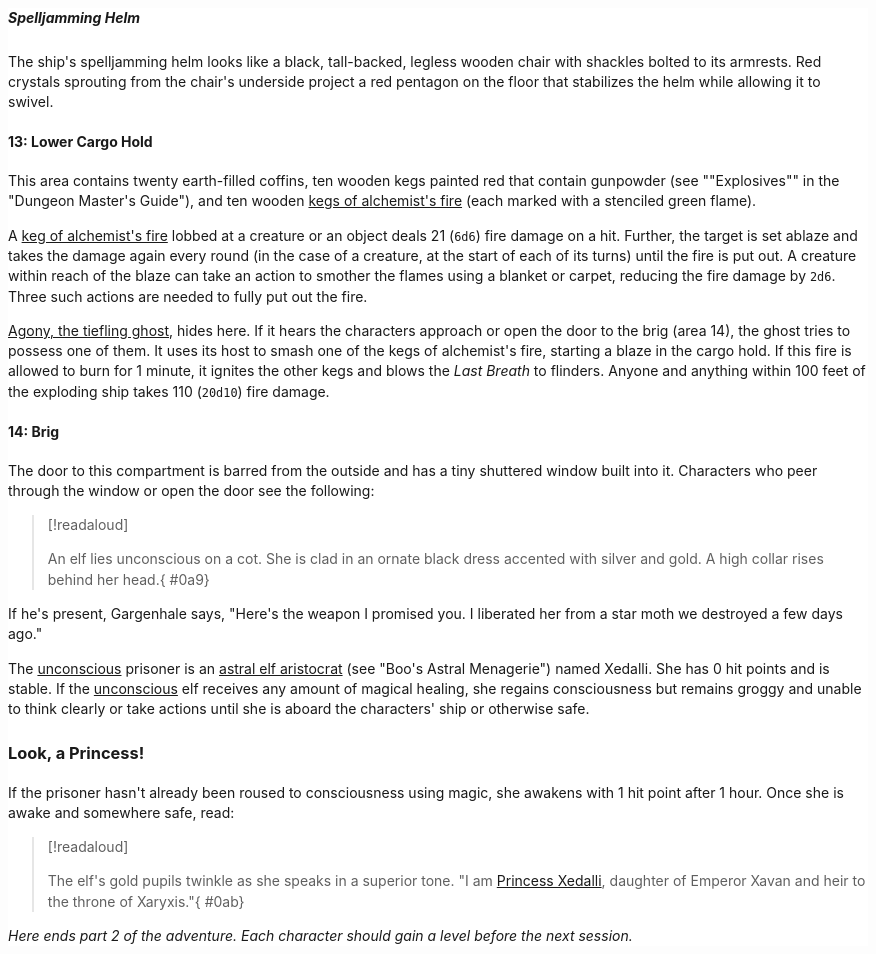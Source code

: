##### Spelljamming Helm

The ship's spelljamming helm looks like a black, tall-backed, legless wooden chair with shackles bolted to its armrests. Red crystals sprouting from the chair's underside project a red pentagon on the floor that stabilizes the helm while allowing it to swivel.

#### 13: Lower Cargo Hold

This area contains twenty earth-filled coffins, ten wooden kegs painted red that contain gunpowder (see ""Explosives"" in the "Dungeon Master's Guide"), and ten wooden [kegs of alchemist's fire](3-Mechanics/CLI/items/keg-of-alchemists-fire-lox.md) (each marked with a stenciled green flame).

A [keg of alchemist's fire](3-Mechanics/CLI/items/keg-of-alchemists-fire-lox.md) lobbed at a creature or an object deals 21 (`6d6`) fire damage on a hit. Further, the target is set ablaze and takes the damage again every round (in the case of a creature, at the start of each of its turns) until the fire is put out. A creature within reach of the blaze can take an action to smother the flames using a blanket or carpet, reducing the fire damage by `2d6`. Three such actions are needed to fully put out the fire.

[Agony, the tiefling ghost](3-Mechanics/CLI/bestiary/npc/agony-lox.md), hides here. If it hears the characters approach or open the door to the brig (area 14), the ghost tries to possess one of them. It uses its host to smash one of the kegs of alchemist's fire, starting a blaze in the cargo hold. If this fire is allowed to burn for 1 minute, it ignites the other kegs and blows the *Last Breath* to flinders. Anyone and anything within 100 feet of the exploding ship takes 110 (`20d10`) fire damage.

#### 14: Brig

The door to this compartment is barred from the outside and has a tiny shuttered window built into it. Characters who peer through the window or open the door see the following:

> [!readaloud] 
> 
> An elf lies unconscious on a cot. She is clad in an ornate black dress accented with silver and gold. A high collar rises behind her head.{ #0a9}


If he's present, Gargenhale says, "Here's the weapon I promised you. I liberated her from a star moth we destroyed a few days ago."

The [unconscious](3-Mechanics/CLI/rules/conditions.md#Unconscious) prisoner is an [astral elf aristocrat](3-Mechanics/CLI/bestiary/humanoid/astral-elf-aristocrat-bam.md) (see "Boo's Astral Menagerie") named Xedalli. She has 0 hit points and is stable. If the [unconscious](3-Mechanics/CLI/rules/conditions.md#Unconscious) elf receives any amount of magical healing, she regains consciousness but remains groggy and unable to think clearly or take actions until she is aboard the characters' ship or otherwise safe.

### Look, a Princess!

If the prisoner hasn't already been roused to consciousness using magic, she awakens with 1 hit point after 1 hour. Once she is awake and somewhere safe, read:

> [!readaloud] 
> 
> The elf's gold pupils twinkle as she speaks in a superior tone. "I am [Princess Xedalli](3-Mechanics/CLI/bestiary/npc/princess-xedalli-lox.md), daughter of Emperor Xavan and heir to the throne of Xaryxis."{ #0ab}


*Here ends part 2 of the adventure. Each character should gain a level before the next session.*
